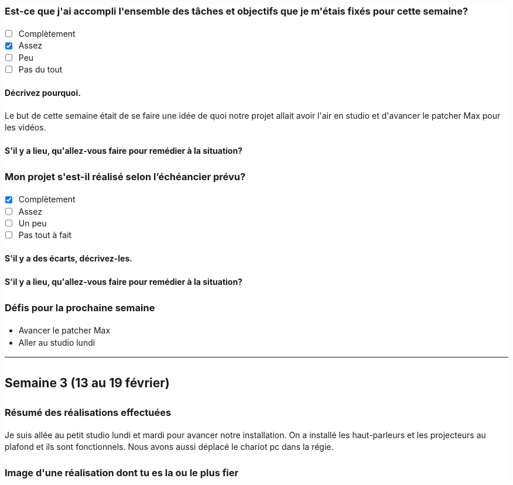 
### Est-ce que j'ai accompli l'ensemble des tâches et objectifs que je m'étais fixés pour cette semaine?

- [ ] Complètement
- [x] Assez
- [ ] Peu
- [ ] Pas du tout

#### Décrivez pourquoi.
 Le but de cette semaine était de se faire une idée de quoi notre projet allait avoir l'air en studio et d'avancer le patcher Max pour les vidéos.

#### S'il y a lieu, qu'allez-vous faire pour remédier à la situation?


### Mon projet s'est-il réalisé selon l’échéancier prévu?

- [x] Complètement
- [ ] Assez
- [ ] Un peu
- [ ] Pas tout à fait

#### S'il y a des écarts, décrivez-les.


#### S'il y a lieu, qu'allez-vous faire pour remédier à la situation?


### Défis pour la prochaine semaine
- Avancer le patcher Max
- Aller au studio lundi

---
## Semaine 3 (13 au 19 février)
### Résumé des réalisations effectuées
Je suis allée au petit studio lundi et mardi pour avancer notre installation. On a installé les haut-parleurs et les projecteurs au plafond et ils sont fonctionnels. Nous avons aussi déplacé le chariot pc dans la régie.

### Image d'une réalisation dont tu es la ou le plus fier